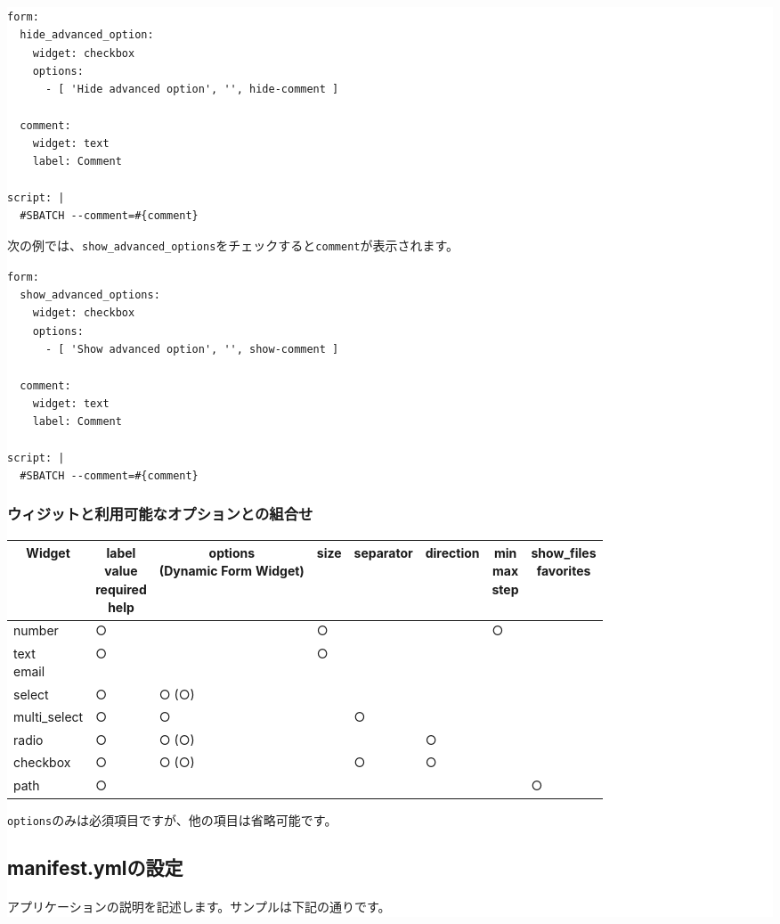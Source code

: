 ```
form:
  hide_advanced_option:
    widget: checkbox
    options:
      - [ 'Hide advanced option', '', hide-comment ]

  comment:
    widget: text
    label: Comment

script: |
  #SBATCH --comment=#{comment}
```

次の例では、`show_advanced_options`をチェックすると`comment`が表示されます。

```
form:
  show_advanced_options:
    widget: checkbox
    options:
      - [ 'Show advanced option', '', show-comment ]

  comment:
    widget: text
    label: Comment

script: |
  #SBATCH --comment=#{comment}
```

### ウィジットと利用可能なオプションとの組合せ

| Widget | label<br>value<br>required<br>help |  options<br>(Dynamic Form Widget) | size  | separator | direction | min<br>max<br>step| show_files<br>favorites |
| ---- | ---- | ----  | ---- | ---- | ---- |  ----  |  ---- |
| number | ○ | | ○ | | | ○| | 
| text<br>email | ○ |  | ○ | | |  | | 
| select | ○ |  ○ (○) | | | | | | 
| multi_select | ○ | ○ | | ○|  | |
| radio | ○ |  ○ (○)| | |○ | | | 
| checkbox | ○ |  ○ (○) | | ○| ○|  | | 
| path | ○ |  | | || | ○ | 

`options`のみは必須項目ですが、他の項目は省略可能です。

## manifest.ymlの設定
アプリケーションの説明を記述します。サンプルは下記の通りです。
